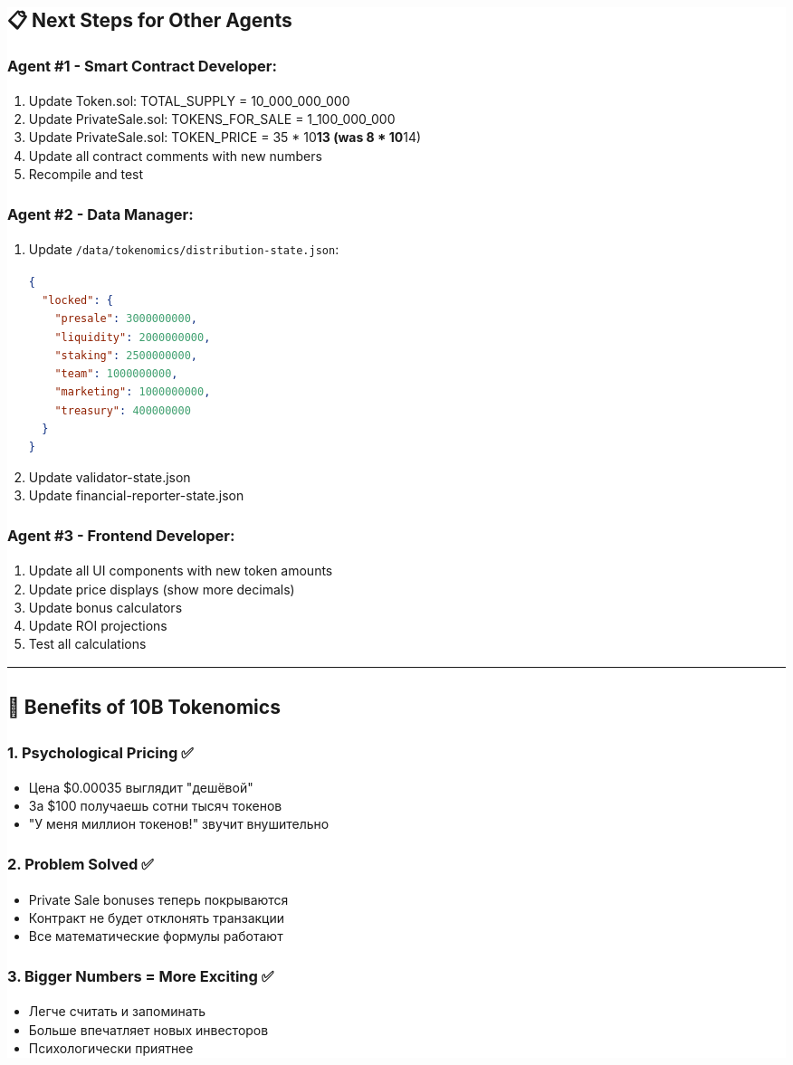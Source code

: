 ## 📋 Next Steps for Other Agents

### Agent #1 - Smart Contract Developer:
1. Update Token.sol: TOTAL_SUPPLY = 10_000_000_000
2. Update PrivateSale.sol: TOKENS_FOR_SALE = 1_100_000_000
3. Update PrivateSale.sol: TOKEN_PRICE = 35 * 10**13 (was 8 * 10**14)
4. Update all contract comments with new numbers
5. Recompile and test

### Agent #2 - Data Manager:
1. Update `/data/tokenomics/distribution-state.json`:
   ```json
   {
     "locked": {
       "presale": 3000000000,
       "liquidity": 2000000000,
       "staking": 2500000000,
       "team": 1000000000,
       "marketing": 1000000000,
       "treasury": 400000000
     }
   }
   ```
2. Update validator-state.json
3. Update financial-reporter-state.json

### Agent #3 - Frontend Developer:
1. Update all UI components with new token amounts
2. Update price displays (show more decimals)
3. Update bonus calculators
4. Update ROI projections
5. Test all calculations

---

## 🎉 Benefits of 10B Tokenomics

### 1. Psychological Pricing ✅
- Цена $0.00035 выглядит "дешёвой"
- За $100 получаешь сотни тысяч токенов
- "У меня миллион токенов!" звучит внушительно

### 2. Problem Solved ✅
- Private Sale bonuses теперь покрываются
- Контракт не будет отклонять транзакции
- Все математические формулы работают

### 3. Bigger Numbers = More Exciting ✅
- Легче считать и запоминать
- Больше впечатляет новых инвесторов
- Психологически приятнее
